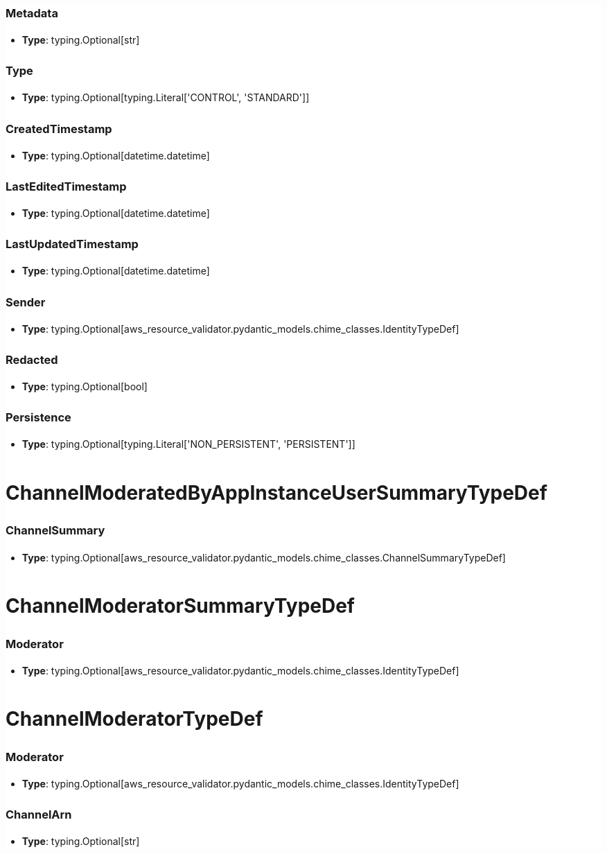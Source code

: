 ### Metadata
- **Type**: typing.Optional[str]

### Type
- **Type**: typing.Optional[typing.Literal['CONTROL', 'STANDARD']]

### CreatedTimestamp
- **Type**: typing.Optional[datetime.datetime]

### LastEditedTimestamp
- **Type**: typing.Optional[datetime.datetime]

### LastUpdatedTimestamp
- **Type**: typing.Optional[datetime.datetime]

### Sender
- **Type**: typing.Optional[aws_resource_validator.pydantic_models.chime_classes.IdentityTypeDef]

### Redacted
- **Type**: typing.Optional[bool]

### Persistence
- **Type**: typing.Optional[typing.Literal['NON_PERSISTENT', 'PERSISTENT']]


# ChannelModeratedByAppInstanceUserSummaryTypeDef

### ChannelSummary
- **Type**: typing.Optional[aws_resource_validator.pydantic_models.chime_classes.ChannelSummaryTypeDef]


# ChannelModeratorSummaryTypeDef

### Moderator
- **Type**: typing.Optional[aws_resource_validator.pydantic_models.chime_classes.IdentityTypeDef]


# ChannelModeratorTypeDef

### Moderator
- **Type**: typing.Optional[aws_resource_validator.pydantic_models.chime_classes.IdentityTypeDef]

### ChannelArn
- **Type**: typing.Optional[str]
